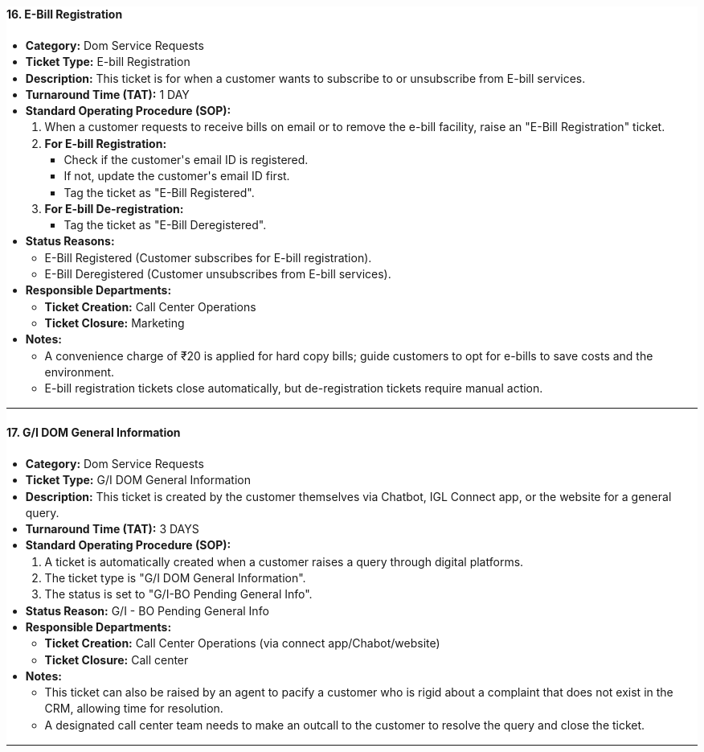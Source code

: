 #### **16. E-Bill Registration**

- **Category:** Dom Service Requests
- **Ticket Type:** E-bill Registration
- **Description:** This ticket is for when a customer wants to subscribe to or unsubscribe from E-bill services.
- **Turnaround Time (TAT):** 1 DAY
- **Standard Operating Procedure (SOP):**
  1.  When a customer requests to receive bills on email or to remove the e-bill facility, raise an "E-Bill Registration" ticket.
  2.  **For E-bill Registration:**
      - Check if the customer's email ID is registered.
      - If not, update the customer's email ID first.
      - Tag the ticket as "E-Bill Registered".
  3.  **For E-bill De-registration:**
      - Tag the ticket as "E-Bill Deregistered".
- **Status Reasons:**
  - E-Bill Registered (Customer subscribes for E-bill registration).
  - E-Bill Deregistered (Customer unsubscribes from E-bill services).
- **Responsible Departments:**
  - **Ticket Creation:** Call Center Operations
  - **Ticket Closure:** Marketing
- **Notes:**
  - A convenience charge of ₹20 is applied for hard copy bills; guide customers to opt for e-bills to save costs and the environment.
  - E-bill registration tickets close automatically, but de-registration tickets require manual action.

---

#### **17. G/I DOM General Information**

- **Category:** Dom Service Requests
- **Ticket Type:** G/I DOM General Information
- **Description:** This ticket is created by the customer themselves via Chatbot, IGL Connect app, or the website for a general query.
- **Turnaround Time (TAT):** 3 DAYS
- **Standard Operating Procedure (SOP):**
  1.  A ticket is automatically created when a customer raises a query through digital platforms.
  2.  The ticket type is "G/I DOM General Information".
  3.  The status is set to "G/I-BO Pending General Info".
- **Status Reason:** G/I - BO Pending General Info
- **Responsible Departments:**
  - **Ticket Creation:** Call Center Operations (via connect app/Chabot/website)
  - **Ticket Closure:** Call center
- **Notes:**
  - This ticket can also be raised by an agent to pacify a customer who is rigid about a complaint that does not exist in the CRM, allowing time for resolution.
  - A designated call center team needs to make an outcall to the customer to resolve the query and close the ticket.

---
